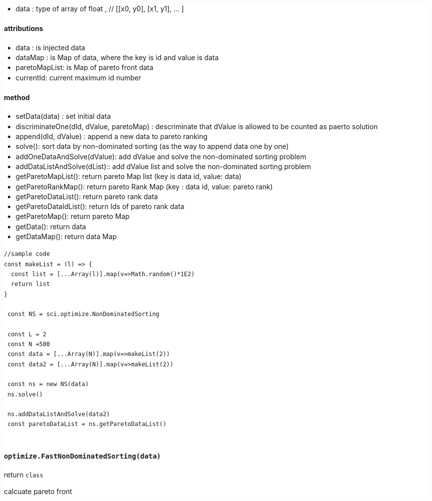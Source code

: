 * data :  type of  array of float ,  // [[x0, y0], [x1, y1], ... ]

#### attributions

* data :  is injected data
* dataMap : is Map of data, where the key is id and value is data
* paretoMapList: is Map of pareto front data
* currentId: current maximum id number

#### method

* setData(data) : set initial data
* discriminateOne(dId, dValue, paretoMap) : descriminate that dValue is allowed to be counted as paerto solution
* append(dId, dValue) : append a new data to pareto ranking
* solve(): sort data by non-dominated sorting (as the way to append data one by one)
* addOneDataAndSolve(dValue): add dValue and solve the non-dominated sorting problem
* addDataListAndSolve(dList):: add dValue list and solve the non-dominated sorting problem
* getParetoMapList(): return pareto Map list (key is data id, value: data)
* getParetoRankMap(): return pareto Rank Map (key : data id, value: pareto rank)
* getParetoDataList(): return pareto rank data
* getParetoDataIdList(): return Ids of pareto rank data
* getParetoMap(): return pareto Map
* getData(): return data
* getDataMap(): return data Map

```
//sample code
const makeList = (l) => {
  const list = [...Array(l)].map(v=>Math.random()*1E2) 
  return list
}

 const NS = sci.optimize.NonDominatedSorting

 const L = 2
 const N =500
 const data = [...Array(N)].map(v=>makeList(2))
 const data2 = [...Array(N)].map(v=>makeList(2))
  
 const ns = new NS(data) 
 ns.solve()
  
 ns.addDataListAndSolve(data2)
 const paretoDataList = ns.getParetoDataList()
 
```

### `optimize.FastNonDominatedSorting(data)`

return `class` 

calcuate pareto front 

